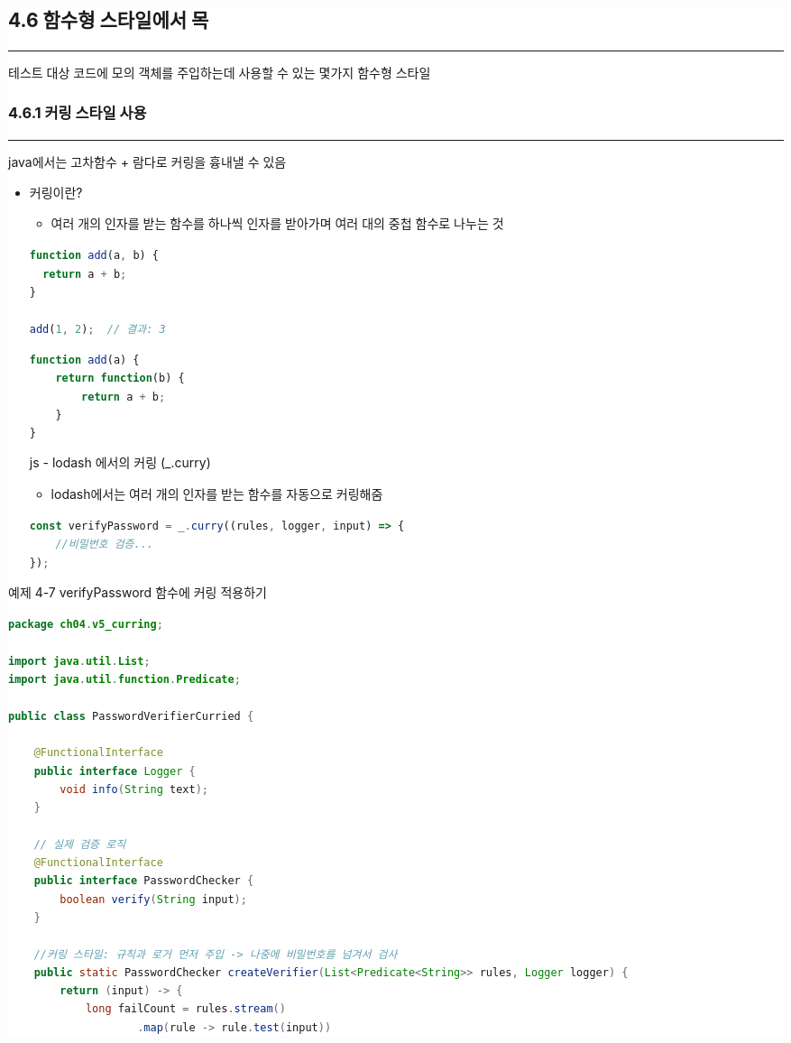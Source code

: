 ## 4.6 함수형 스타일에서 목

---

테스트 대상 코드에 모의 객체를 주입하는데 사용할 수 있는 몇가지 함수형 스타일

### 4.6.1 커링 스타일 사용

---

java에서는 고차함수 + 람다로 커링을 흉내낼 수 있음 

- 커링이란?
    - 여러 개의 인자를 받는 함수를 하나씩 인자를 받아가며 여러 대의 중첩 함수로 나누는 것
    
    ```jsx
    function add(a, b) {
      return a + b;
    }
    
    add(1, 2);  // 결과: 3
    ```
    
    ```jsx
    function add(a) {
    	return function(b) {
    		return a + b;
    	}
    }
    ```
    
    js - lodash 에서의 커링 (_.curry)
    
    - lodash에서는 여러 개의 인자를 받는 함수를 자동으로 커링해줌
    
    ```jsx
    const verifyPassword = _.curry((rules, logger, input) => {
    	//비밀번호 검증...
    });
    ```
    

예제 4-7 verifyPassword 함수에 커링 적용하기

```java
package ch04.v5_curring;

import java.util.List;
import java.util.function.Predicate;

public class PasswordVerifierCurried {

    @FunctionalInterface
    public interface Logger {
        void info(String text);
    }

    // 실제 검증 로직
    @FunctionalInterface
    public interface PasswordChecker {
        boolean verify(String input);
    }

    //커링 스타일: 규칙과 로거 먼저 주입 -> 나중에 비밀번호를 넘겨서 검사
    public static PasswordChecker createVerifier(List<Predicate<String>> rules, Logger logger) {
        return (input) -> {
            long failCount = rules.stream()
                    .map(rule -> rule.test(input))
```